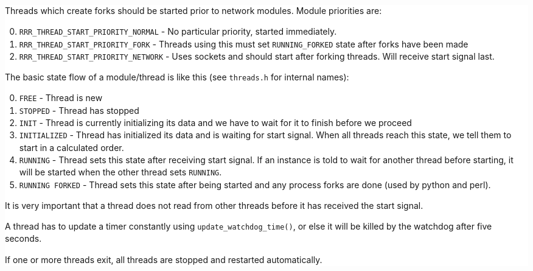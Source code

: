 Threads which create forks should be started prior to network modules. Module priorities are:

0. `RRR_THREAD_START_PRIORITY_NORMAL` - No particular priority, started immediately.
1. `RRR_THREAD_START_PRIORITY_FORK` - Threads using this must set `RUNNING_FORKED` state after forks have been made
2. `RRR_THREAD_START_PRIORITY_NETWORK` - Uses sockets and should start after forking threads. Will receive start signal last.

The basic state flow of a module/thread is like this (see `threads.h` for internal names):

0. `FREE` - Thread is new
1. `STOPPED` - Thread has stopped
2. `INIT` - Thread is currently initializing its data and we have to wait for it to finish before we proceed
3. `INITIALIZED` - Thread has initialized its data and is waiting for start signal. When all threads reach
   this state, we tell them to start in a calculated order.
4. `RUNNING` - Thread sets this state after receiving start signal. If an instance is told to wait for another thread before starting, it will be started when the other thread sets `RUNNING`.
5. `RUNNING FORKED` - Thread sets this state after being started and any process forks are done (used by python and perl).

It is very important that a thread does not read from other threads before it has received the start signal.

A thread has to update a timer constantly using `update_watchdog_time()`, or else it will be killed by the watchdog after five seconds.

If one or more threads exit, all threads are stopped and restarted automatically.

